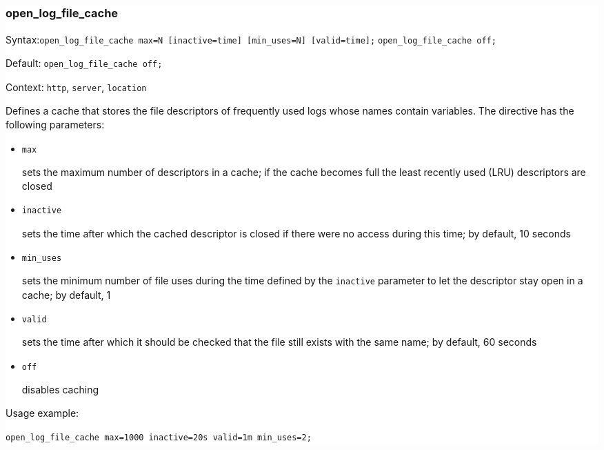 



### open_log_file_cache

  Syntax:`open_log_file_cache max=N [inactive=time] [min_uses=N] [valid=time];` `open_log_file_cache off;`

  Default: `open_log_file_cache off;`

  Context: `http`, `server`, `location`


Defines a cache that stores the file descriptors of frequently used logs whose names contain variables. The directive has the following parameters:

- `max`

  sets the maximum number of descriptors in a cache; if the cache becomes full the least recently used (LRU) descriptors are closed

- `inactive`

  sets the time after which the cached descriptor is closed if there were no access during this time; by default, 10 seconds

- `min_uses`

  sets the minimum number of file uses during the time defined by the `inactive` parameter to let the descriptor stay open in a cache; by default, 1

- `valid`

  sets the time after which it should be checked that the file still exists with the same name; by default, 60 seconds

- `off`

  disables caching



Usage example:

```
open_log_file_cache max=1000 inactive=20s valid=1m min_uses=2;
```